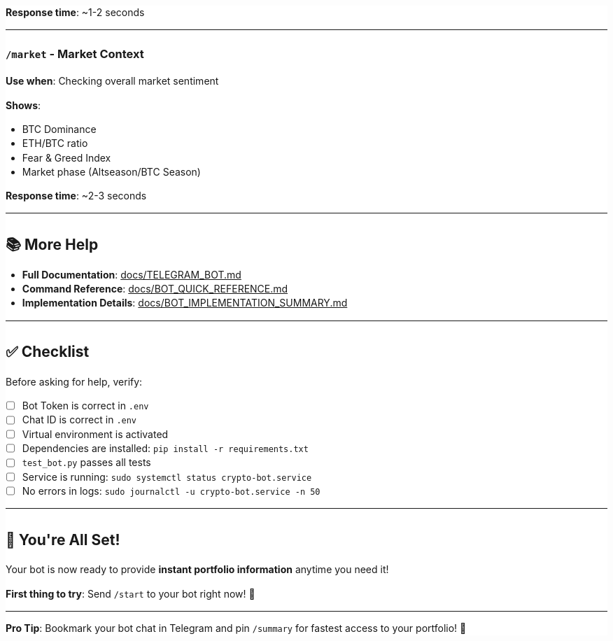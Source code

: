 **Response time**: ~1-2 seconds

---

### `/market` - Market Context
**Use when**: Checking overall market sentiment

**Shows**:
- BTC Dominance
- ETH/BTC ratio
- Fear & Greed Index
- Market phase (Altseason/BTC Season)

**Response time**: ~2-3 seconds

---

## 📚 More Help

- **Full Documentation**: [docs/TELEGRAM_BOT.md](TELEGRAM_BOT.md)
- **Command Reference**: [docs/BOT_QUICK_REFERENCE.md](BOT_QUICK_REFERENCE.md)
- **Implementation Details**: [docs/BOT_IMPLEMENTATION_SUMMARY.md](docs/BOT_IMPLEMENTATION_SUMMARY.md)

---

## ✅ Checklist

Before asking for help, verify:

- [ ] Bot Token is correct in `.env`
- [ ] Chat ID is correct in `.env`
- [ ] Virtual environment is activated
- [ ] Dependencies are installed: `pip install -r requirements.txt`
- [ ] `test_bot.py` passes all tests
- [ ] Service is running: `sudo systemctl status crypto-bot.service`
- [ ] No errors in logs: `sudo journalctl -u crypto-bot.service -n 50`

---

## 🎉 You're All Set!

Your bot is now ready to provide **instant portfolio information** anytime you need it!

**First thing to try**: Send `/start` to your bot right now! 🚀

---

**Pro Tip**: Bookmark your bot chat in Telegram and pin `/summary` for fastest access to your portfolio! 📌

